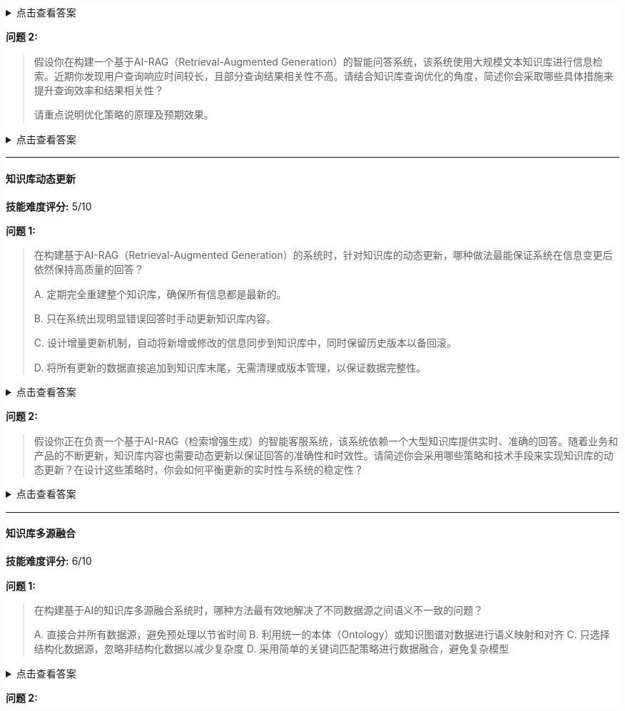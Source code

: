<details><summary>点击查看答案</summary></details>

**问题 2:**

> 假设你在构建一个基于AI-RAG（Retrieval-Augmented Generation）的智能问答系统，该系统使用大规模文本知识库进行信息检索。近期你发现用户查询响应时间较长，且部分查询结果相关性不高。请结合知识库查询优化的角度，简述你会采取哪些具体措施来提升查询效率和结果相关性？
> 
> 请重点说明优化策略的原理及预期效果。

<details><summary>点击查看答案</summary></details>

---

<a id='知识库动态更新'></a>
#### 知识库动态更新

**技能难度评分:** 5/10

**问题 1:**

> 在构建基于AI-RAG（Retrieval-Augmented Generation）的系统时，针对知识库的动态更新，哪种做法最能保证系统在信息变更后依然保持高质量的回答？
> 
> A. 定期完全重建整个知识库，确保所有信息都是最新的。
> 
> B. 只在系统出现明显错误回答时手动更新知识库内容。
> 
> C. 设计增量更新机制，自动将新增或修改的信息同步到知识库中，同时保留历史版本以备回滚。
> 
> D. 将所有更新的数据直接追加到知识库末尾，无需清理或版本管理，以保证数据完整性。

<details><summary>点击查看答案</summary></details>

**问题 2:**

> 假设你正在负责一个基于AI-RAG（检索增强生成）的智能客服系统，该系统依赖一个大型知识库提供实时、准确的回答。随着业务和产品的不断更新，知识库内容也需要动态更新以保证回答的准确性和时效性。请简述你会采用哪些策略和技术手段来实现知识库的动态更新？在设计这些策略时，你会如何平衡更新的实时性与系统的稳定性？

<details><summary>点击查看答案</summary></details>

---

<a id='知识库多源融合'></a>
#### 知识库多源融合

**技能难度评分:** 6/10

**问题 1:**

> 在构建基于AI的知识库多源融合系统时，哪种方法最有效地解决了不同数据源之间语义不一致的问题？
> 
> A. 直接合并所有数据源，避免预处理以节省时间
> B. 利用统一的本体（Ontology）或知识图谱对数据进行语义映射和对齐
> C. 只选择结构化数据源，忽略非结构化数据以减少复杂度
> D. 采用简单的关键词匹配策略进行数据融合，避免复杂模型

<details><summary>点击查看答案</summary></details>

**问题 2:**
